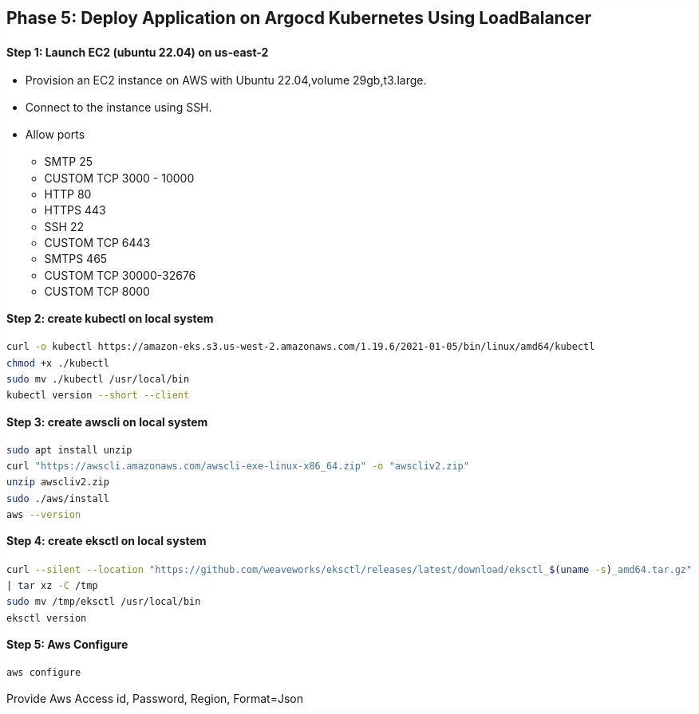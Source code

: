 
## **Phase 5: Deploy Application on Argocd Kubernetes Using LoadBalancer**

**Step 1: Launch EC2 (ubuntu 22.04) on us-east-2**

- Provision an EC2 instance on AWS with Ubuntu 22.04,volume 29gb,t3.large. 
- Connect to the instance using SSH.
- Allow ports

  - SMTP 25
  - CUSTOM TCP 3000 - 10000
  - HTTP 80
  - HTTPS 443
  - SSH 22
  - CUSTOM TCP 6443
  - SMTPS 465
  - CUSTOM TCP 30000-32676
  - CUSTOM TCP 8000


**Step 2: create kubectl on local system**

```bash
curl -o kubectl https://amazon-eks.s3.us-west-2.amazonaws.com/1.19.6/2021-01-05/bin/linux/amd64/kubectl
chmod +x ./kubectl
sudo mv ./kubectl /usr/local/bin
kubectl version --short --client
```

**Step 3: create awscli on local system**

```bash
sudo apt install unzip
curl "https://awscli.amazonaws.com/awscli-exe-linux-x86_64.zip" -o "awscliv2.zip"
unzip awscliv2.zip
sudo ./aws/install
aws --version
```

**Step 4: create eksctl on local system**

```bash
curl --silent --location "https://github.com/weaveworks/eksctl/releases/latest/download/eksctl_$(uname -s)_amd64.tar.gz" | tar xz -C /tmp
sudo mv /tmp/eksctl /usr/local/bin
eksctl version
```

**Step 5: Aws Configure** 

```bash
aws configure
```

Provide Aws Access id, Password, Region, Format=Json
